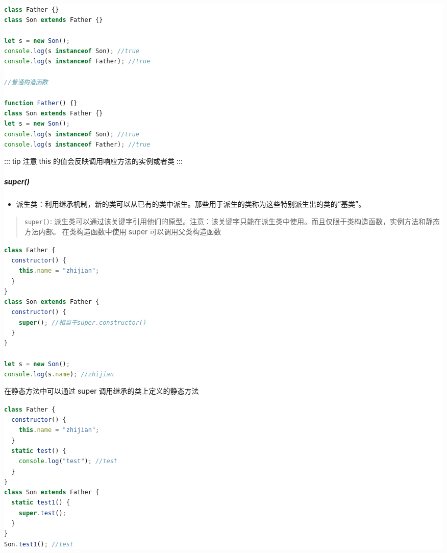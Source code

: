 ```js
class Father {}
class Son extends Father {}

let s = new Son();
console.log(s instanceof Son); //true
console.log(s instanceof Father); //true

//普通构造函数

function Father() {}
class Son extends Father {}
let s = new Son();
console.log(s instanceof Son); //true
console.log(s instanceof Father); //true
```

::: tip 注意
this 的值会反映调用响应方法的实例或者类
:::

##### super()

- 派生类：利用继承机制，新的类可以从已有的类中派生。那些用于派生的类称为这些特别派生出的类的“基类”。

> `super()`: 派生类可以通过该关键字引用他们的原型。注意：该关键字只能在派生类中使用。而且仅限于类构造函数，实例方法和静态方法内部。
> 在类构造函数中使用 super 可以调用父类构造函数

```js
class Father {
  constructor() {
    this.name = "zhijian";
  }
}
class Son extends Father {
  constructor() {
    super(); //相当于super.constructor()
  }
}

let s = new Son();
console.log(s.name); //zhijian
```

在静态方法中可以通过 super 调用继承的类上定义的静态方法

```js
class Father {
  constructor() {
    this.name = "zhijian";
  }
  static test() {
    console.log("test"); //test
  }
}
class Son extends Father {
  static test1() {
    super.test();
  }
}
Son.test1(); //test
```
